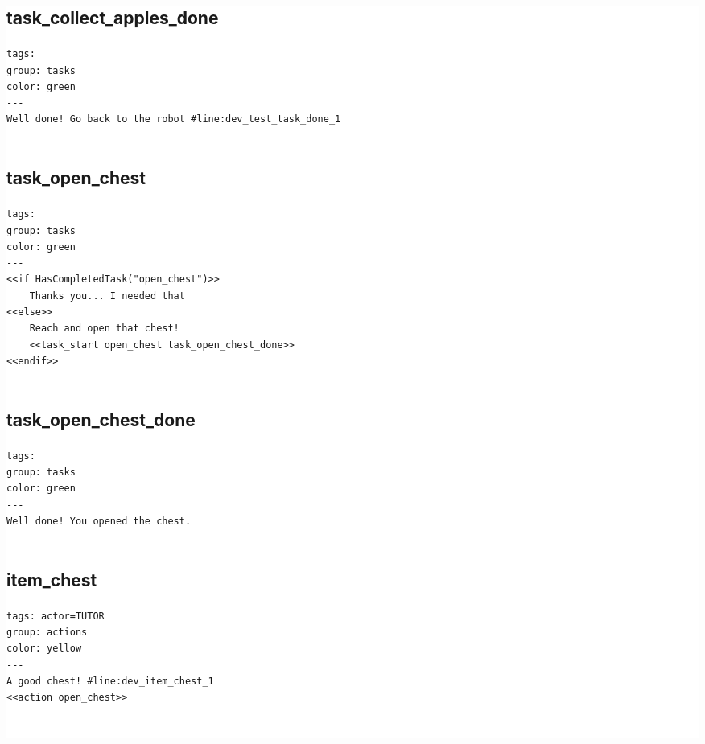 </code></pre></div>

<a id="ys-node-task-collect-apples-done"></a>
## task_collect_apples_done

<div class="yarn-node" data-title="task_collect_apples_done"><pre class="yarn-code" style="--node-color:green"><code><span class="yarn-header-dim">tags:</span>
<span class="yarn-header-dim">group: tasks</span>
<span class="yarn-header-dim">color: green</span>
<span class="yarn-header-dim">---</span>
<span class="yarn-line">Well done! Go back to the robot <span class="yarn-meta">#line:dev_test_task_done_1 </span></span>

</code></pre></div>

<a id="ys-node-task-open-chest"></a>
## task_open_chest

<div class="yarn-node" data-title="task_open_chest"><pre class="yarn-code" style="--node-color:green"><code><span class="yarn-header-dim">tags:</span>
<span class="yarn-header-dim">group: tasks</span>
<span class="yarn-header-dim">color: green</span>
<span class="yarn-header-dim">---</span>
<span class="yarn-cmd">&lt;&lt;if HasCompletedTask("open_chest")&gt;&gt;</span>
<span class="yarn-line">    Thanks you... I needed that</span>
<span class="yarn-cmd">&lt;&lt;else&gt;&gt;</span>
<span class="yarn-line">    Reach and open that chest! </span>
    <span class="yarn-cmd">&lt;&lt;task_start open_chest task_open_chest_done&gt;&gt;</span>
<span class="yarn-cmd">&lt;&lt;endif&gt;&gt;</span>

</code></pre></div>

<a id="ys-node-task-open-chest-done"></a>
## task_open_chest_done

<div class="yarn-node" data-title="task_open_chest_done"><pre class="yarn-code" style="--node-color:green"><code><span class="yarn-header-dim">tags:</span>
<span class="yarn-header-dim">group: tasks</span>
<span class="yarn-header-dim">color: green</span>
<span class="yarn-header-dim">---</span>
<span class="yarn-line">Well done! You opened the chest. </span>

</code></pre></div>

<a id="ys-node-item-chest"></a>
## item_chest

<div class="yarn-node" data-title="item_chest"><pre class="yarn-code" style="--node-color:yellow"><code><span class="yarn-header-dim">tags: actor=TUTOR</span>
<span class="yarn-header-dim">group: actions</span>
<span class="yarn-header-dim">color: yellow</span>
<span class="yarn-header-dim">---</span>
<span class="yarn-line">A good chest! <span class="yarn-meta">#line:dev_item_chest_1 </span></span>
<span class="yarn-cmd">&lt;&lt;action open_chest&gt;&gt;</span>
